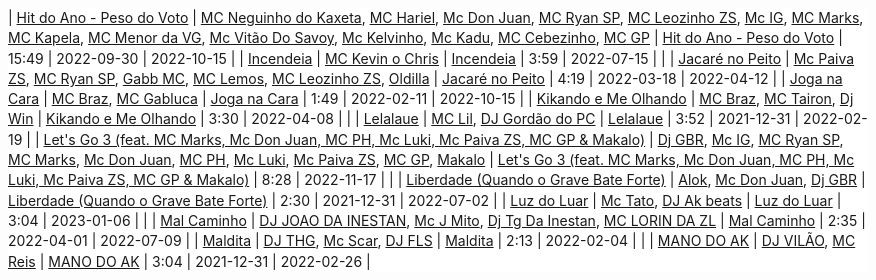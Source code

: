 | [Hit do Ano \- Peso do Voto](https://open.spotify.com/track/1d97IbmE6mQY0NTeK9XnYj) | [MC Neguinho do Kaxeta](https://open.spotify.com/artist/27mVhYvJa7apj1zCoZ9TF2), [MC Hariel](https://open.spotify.com/artist/0pcoadNMmvrUyab1RxWBoV), [Mc Don Juan](https://open.spotify.com/artist/7Lmrb6KcIzfkmgbtokjsAL), [MC Ryan SP](https://open.spotify.com/artist/75i9GaW2MJUgt4BkdUnuUY), [MC Leozinho ZS](https://open.spotify.com/artist/6VyttZwyEMGBl90oGdKCB8), [Mc IG](https://open.spotify.com/artist/2q9wk5fkeU2C9CgCKdh4AN), [MC Marks](https://open.spotify.com/artist/04QHNiih9ZesPvals6II1h), [MC Kapela](https://open.spotify.com/artist/2MKq3nQOfCRUwxtmmAOpqR), [MC Menor da VG](https://open.spotify.com/artist/4maKTxhTIDEnWKra7wEIMR), [Mc Vitão Do Savoy](https://open.spotify.com/artist/2XbYkRNqc0WKV871nxnOno), [Mc Kelvinho](https://open.spotify.com/artist/1S4ASTDQvMwm6jP95pIsYB), [Mc Kadu](https://open.spotify.com/artist/21ELc2P2rA3Cu6xw3VWqvv), [MC Cebezinho](https://open.spotify.com/artist/5Dz2FizMLqV0Cr3c8uhEcF), [MC GP](https://open.spotify.com/artist/5s27i7oqhNWIcE4HeoVdq0) | [Hit do Ano \- Peso do Voto](https://open.spotify.com/album/3f56tCRGYAH1wKnyri67fg) | 15:49 | 2022-09-30 | 2022-10-15 |
| [Incendeia](https://open.spotify.com/track/4m1mqQuy34Nzh0480VR364) | [MC Kevin o Chris](https://open.spotify.com/artist/2UMj7NCbuqy1yUZmiSYGjJ) | [Incendeia](https://open.spotify.com/album/6ljtMl412BhgFRHmfxrXYm) | 3:59 | 2022-07-15 |  |
| [Jacaré no Peito](https://open.spotify.com/track/3IZA1IsJi4VPLxJy858rHn) | [Mc Paiva ZS](https://open.spotify.com/artist/0gHj4MPwwcZ8Zl9CY0hqT5), [MC Ryan SP](https://open.spotify.com/artist/75i9GaW2MJUgt4BkdUnuUY), [Gabb MC](https://open.spotify.com/artist/5qyPbwqvOEp7FvR1EeTQQ2), [MC Lemos](https://open.spotify.com/artist/4c4seBofkiiONBxLBd4CUa), [MC Leozinho ZS](https://open.spotify.com/artist/6VyttZwyEMGBl90oGdKCB8), [Oldilla](https://open.spotify.com/artist/6sW5k31iA8sTy0i2goUKF9) | [Jacaré no Peito](https://open.spotify.com/album/3pO337jsBqZ1J0GxErLCSY) | 4:19 | 2022-03-18 | 2022-04-12 |
| [Joga na Cara](https://open.spotify.com/track/1gKXrwKn5ub6wyefqMsnZp) | [MC Braz](https://open.spotify.com/artist/7htxZTR76qcXYJylEmkLiJ), [MC Gabluca](https://open.spotify.com/artist/3t79G9FgRevO8CGsP9B6I8) | [Joga na Cara](https://open.spotify.com/album/6wAmvT3thzRT1weMOvVABC) | 1:49 | 2022-02-11 | 2022-10-15 |
| [Kikando e Me Olhando](https://open.spotify.com/track/4a0sqvCBo7aRIS4GzBQpnp) | [MC Braz](https://open.spotify.com/artist/7htxZTR76qcXYJylEmkLiJ), [MC Tairon](https://open.spotify.com/artist/7ujbuq6hAjLSf7cGr6au0b), [Dj Win](https://open.spotify.com/artist/04NtfTeul9H9B41tPvF3MG) | [Kikando e Me Olhando](https://open.spotify.com/album/0f8qsGhJ3RZf4ol3YqIuMw) | 3:30 | 2022-04-08 |  |
| [Lelalaue](https://open.spotify.com/track/3NBeihcw8SR7rXI0Amd6LH) | [MC Lil](https://open.spotify.com/artist/70Xuy7hYKF1SMmWsrIuwit), [DJ Gordão do PC](https://open.spotify.com/artist/7xzaORvXyg1hDs13Z39uDs) | [Lelalaue](https://open.spotify.com/album/26MhDBUUMpXkgEXII4FsWI) | 3:52 | 2021-12-31 | 2022-02-19 |
| [Let's Go 3 \(feat\. MC Marks, Mc Don Juan, MC PH, Mc Luki, Mc Paiva ZS, MC GP & Makalo\)](https://open.spotify.com/track/6kNZdlmjH4BQnSUfHeJIuc) | [Dj GBR](https://open.spotify.com/artist/0IhzJFf4QBEz0ifqLwScKV), [Mc IG](https://open.spotify.com/artist/2q9wk5fkeU2C9CgCKdh4AN), [MC Ryan SP](https://open.spotify.com/artist/75i9GaW2MJUgt4BkdUnuUY), [MC Marks](https://open.spotify.com/artist/04QHNiih9ZesPvals6II1h), [Mc Don Juan](https://open.spotify.com/artist/7Lmrb6KcIzfkmgbtokjsAL), [MC PH](https://open.spotify.com/artist/4PLdCloYxu2bMKfuuB9lI5), [Mc Luki](https://open.spotify.com/artist/3I44LJGCaI0gSPPz3n16xn), [Mc Paiva ZS](https://open.spotify.com/artist/0gHj4MPwwcZ8Zl9CY0hqT5), [MC GP](https://open.spotify.com/artist/5s27i7oqhNWIcE4HeoVdq0), [Makalo](https://open.spotify.com/artist/3UN5sCtgFEyrkxMQ7oFUKk) | [Let's Go 3 \(feat\. MC Marks, Mc Don Juan, MC PH, Mc Luki, Mc Paiva ZS, MC GP & Makalo\)](https://open.spotify.com/album/5fsKZ4LG33vaIiw5Ura5Hd) | 8:28 | 2022-11-17 |  |
| [Liberdade \(Quando o Grave Bate Forte\)](https://open.spotify.com/track/2QLbRVzixE282JSQjBz2DG) | [Alok](https://open.spotify.com/artist/0NGAZxHanS9e0iNHpR8f2W), [Mc Don Juan](https://open.spotify.com/artist/7Lmrb6KcIzfkmgbtokjsAL), [Dj GBR](https://open.spotify.com/artist/0IhzJFf4QBEz0ifqLwScKV) | [Liberdade \(Quando o Grave Bate Forte\)](https://open.spotify.com/album/0x28JzvWpaqtzw2YWKubKR) | 2:30 | 2021-12-31 | 2022-07-02 |
| [Luz do Luar](https://open.spotify.com/track/6eNRGL6Nkdg7RhJtmbcl0j) | [Mc Tato](https://open.spotify.com/artist/7lc98VPDdogFv3eLfCX7sq), [DJ Ak beats](https://open.spotify.com/artist/685uhJgfQlrMNuarOzgyea) | [Luz do Luar](https://open.spotify.com/album/6HKHaxZfCQWCD74H12NKy4) | 3:04 | 2023-01-06 |  |
| [Mal Caminho](https://open.spotify.com/track/0bvLxd9bUAYGKkpMYdR60F) | [DJ JOAO DA INESTAN](https://open.spotify.com/artist/1K3wppIvsUK99HODkiNgeu), [Mc J Mito](https://open.spotify.com/artist/0n57jUvvtDjkdrnbV7kOvB), [Dj Tg Da Inestan](https://open.spotify.com/artist/07hde6KjeHapJ75M3jSfFl), [MC LORIN DA ZL](https://open.spotify.com/artist/24L3YrvlTuAzCPmZyiLTWS) | [Mal Caminho](https://open.spotify.com/album/4vMeyOudpM3C6aE0A2uZt8) | 2:35 | 2022-04-01 | 2022-07-09 |
| [Maldita](https://open.spotify.com/track/0byjneoANrqAMJuNrUXe3E) | [DJ THG](https://open.spotify.com/artist/2SvKC08nVN1betbwPtr3Lc), [Mc Scar](https://open.spotify.com/artist/59QeFVjDVrtm42TTVs4ZR0), [DJ FLS](https://open.spotify.com/artist/29yMWKeeXYWIbMbbQ9sRJy) | [Maldita](https://open.spotify.com/album/7FKx3dIj8BTapA7IalfJIO) | 2:13 | 2022-02-04 |  |
| [MANO DO AK](https://open.spotify.com/track/7EetU2Z1Dz8NDwzuktF427) | [DJ VILÃO](https://open.spotify.com/artist/7evNwWIec7shUErOTwAzk9), [MC Reis](https://open.spotify.com/artist/4IdKR4JXZSx5JXl9JsjGEO) | [MANO DO AK](https://open.spotify.com/album/2xHun1copzDEkU6MMedGk1) | 3:04 | 2021-12-31 | 2022-02-26 |